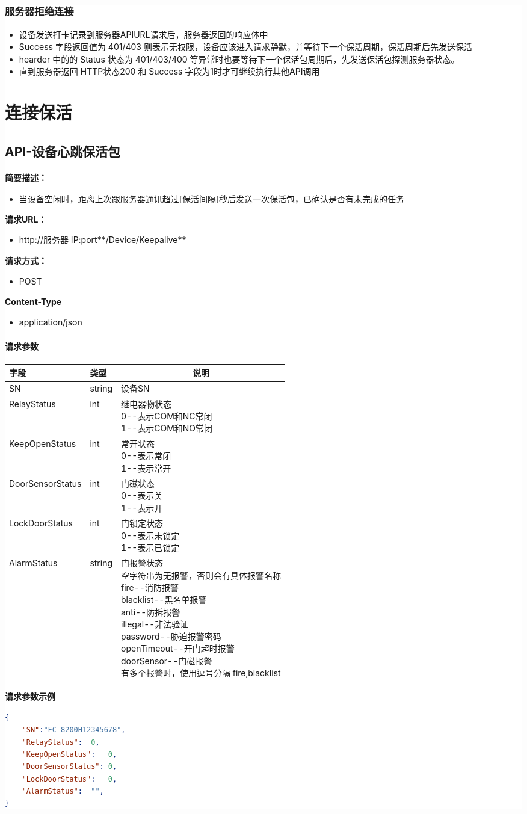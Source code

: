 ### 服务器拒绝连接

- 设备发送打卡记录到服务器APIURL请求后，服务器返回的响应体中
- Success 字段返回值为 401/403 则表示无权限，设备应该进入请求静默，并等待下一个保活周期，保活周期后先发送保活
- hearder 中的的 Status 状态为 401/403/400 等异常时也要等待下一个保活包周期后，先发送保活包探测服务器状态。
- 直到服务器返回 HTTP状态200 和 Success 字段为1时才可继续执行其他API调用

# 连接保活

## **API-设备心跳保活包**

**简要描述：**

- 当设备空闲时，距离上次跟服务器通讯超过[保活间隔]秒后发送一次保活包，已确认是否有未完成的任务

**请求URL：**

- http://服务器 IP:port**/Device/Keepalive**

**请求方式：**

- POST

 **Content-Type**

- application/json

#### **请求参数**

| 字段             | 类型   | 说明                                                         |
| :--------------- | :----- | ------------------------------------------------------------ |
| SN               | string | 设备SN                                                       |
| RelayStatus      | int    | 继电器物状态<br>0--表示COM和NC常闭<br>1--表示COM和NO常闭     |
| KeepOpenStatus   | int    | 常开状态<br>0--表示常闭<br>1--表示常开                       |
| DoorSensorStatus | int    | 门磁状态<br>0--表示关<br>1--表示开                           |
| LockDoorStatus   | int    | 门锁定状态<br>0--表示未锁定<br>1--表示已锁定                 |
| AlarmStatus      | string | 门报警状态<br>空字符串为无报警，否则会有具体报警名称<br/>fire--消防报警<br/>blacklist--黑名单报警<br>anti--防拆报警<br/>illegal--非法验证<br/>password--胁迫报警密码<br/>openTimeout--开门超时报警<br/>doorSensor--门磁报警<br>有多个报警时，使用逗号分隔 fire,blacklist |

**请求参数示例**

```json
{
    "SN":"FC-8200H12345678", 
    "RelayStatus":	0,
    "KeepOpenStatus":	0,
    "DoorSensorStatus":	0,
    "LockDoorStatus":	0,
    "AlarmStatus":	"",
}
```
